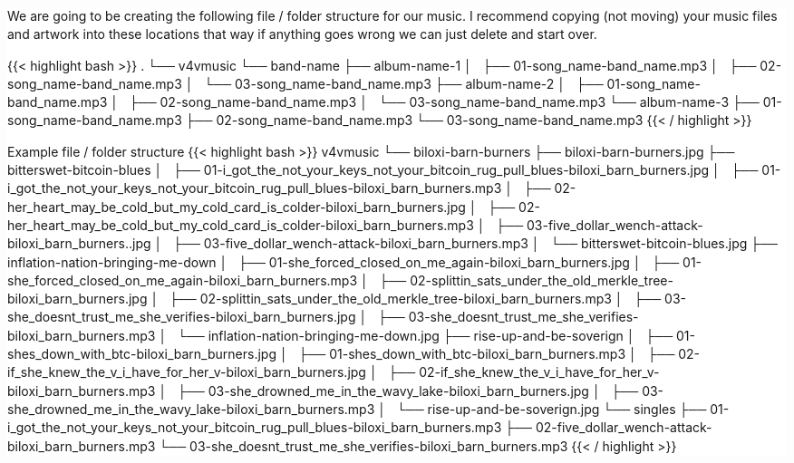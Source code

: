 We are going to be creating the following file / folder structure for our music.
I recommend copying (not moving) your music files and artwork into these locations that way if anything goes wrong we can just delete and start over.

{{< highlight bash >}}
.
└── v4vmusic
    └── band-name
        ├── album-name-1
        │   ├── 01-song_name-band_name.mp3
        │   ├── 02-song_name-band_name.mp3
        │   └── 03-song_name-band_name.mp3
        ├── album-name-2
        │   ├── 01-song_name-band_name.mp3
        │   ├── 02-song_name-band_name.mp3
        │   └── 03-song_name-band_name.mp3
        └── album-name-3
            ├── 01-song_name-band_name.mp3
            ├── 02-song_name-band_name.mp3
            └── 03-song_name-band_name.mp3
{{< / highlight >}}


Example file / folder structure
{{< highlight bash >}}
v4vmusic
└── biloxi-barn-burners
    ├── biloxi-barn-burners.jpg
    ├── bitterswet-bitcoin-blues
    │   ├── 01-i_got_the_not_your_keys_not_your_bitcoin_rug_pull_blues-biloxi_barn_burners.jpg
    │   ├── 01-i_got_the_not_your_keys_not_your_bitcoin_rug_pull_blues-biloxi_barn_burners.mp3
    │   ├── 02-her_heart_may_be_cold_but_my_cold_card_is_colder-biloxi_barn_burners.jpg
    │   ├── 02-her_heart_may_be_cold_but_my_cold_card_is_colder-biloxi_barn_burners.mp3
    │   ├── 03-five_dollar_wench-attack-biloxi_barn_burners..jpg
    │   ├── 03-five_dollar_wench-attack-biloxi_barn_burners.mp3
    │   └── bitterswet-bitcoin-blues.jpg
    ├── inflation-nation-bringing-me-down
    │   ├── 01-she_forced_closed_on_me_again-biloxi_barn_burners.jpg
    │   ├── 01-she_forced_closed_on_me_again-biloxi_barn_burners.mp3
    │   ├── 02-splittin_sats_under_the_old_merkle_tree-biloxi_barn_burners.jpg
    │   ├── 02-splittin_sats_under_the_old_merkle_tree-biloxi_barn_burners.mp3
    │   ├── 03-she_doesnt_trust_me_she_verifies-biloxi_barn_burners.jpg
    │   ├── 03-she_doesnt_trust_me_she_verifies-biloxi_barn_burners.mp3
    │   └── inflation-nation-bringing-me-down.jpg
    ├── rise-up-and-be-soverign
    │   ├── 01-shes_down_with_btc-biloxi_barn_burners.jpg
    │   ├── 01-shes_down_with_btc-biloxi_barn_burners.mp3
    │   ├── 02-if_she_knew_the_v_i_have_for_her_v-biloxi_barn_burners.jpg
    │   ├── 02-if_she_knew_the_v_i_have_for_her_v-biloxi_barn_burners.mp3
    │   ├── 03-she_drowned_me_in_the_wavy_lake-biloxi_barn_burners.jpg
    │   ├── 03-she_drowned_me_in_the_wavy_lake-biloxi_barn_burners.mp3
    │   └── rise-up-and-be-soverign.jpg
    └── singles
        ├── 01-i_got_the_not_your_keys_not_your_bitcoin_rug_pull_blues-biloxi_barn_burners.mp3
        ├── 02-five_dollar_wench-attack-biloxi_barn_burners.mp3
        └── 03-she_doesnt_trust_me_she_verifies-biloxi_barn_burners.mp3
{{< / highlight >}}

